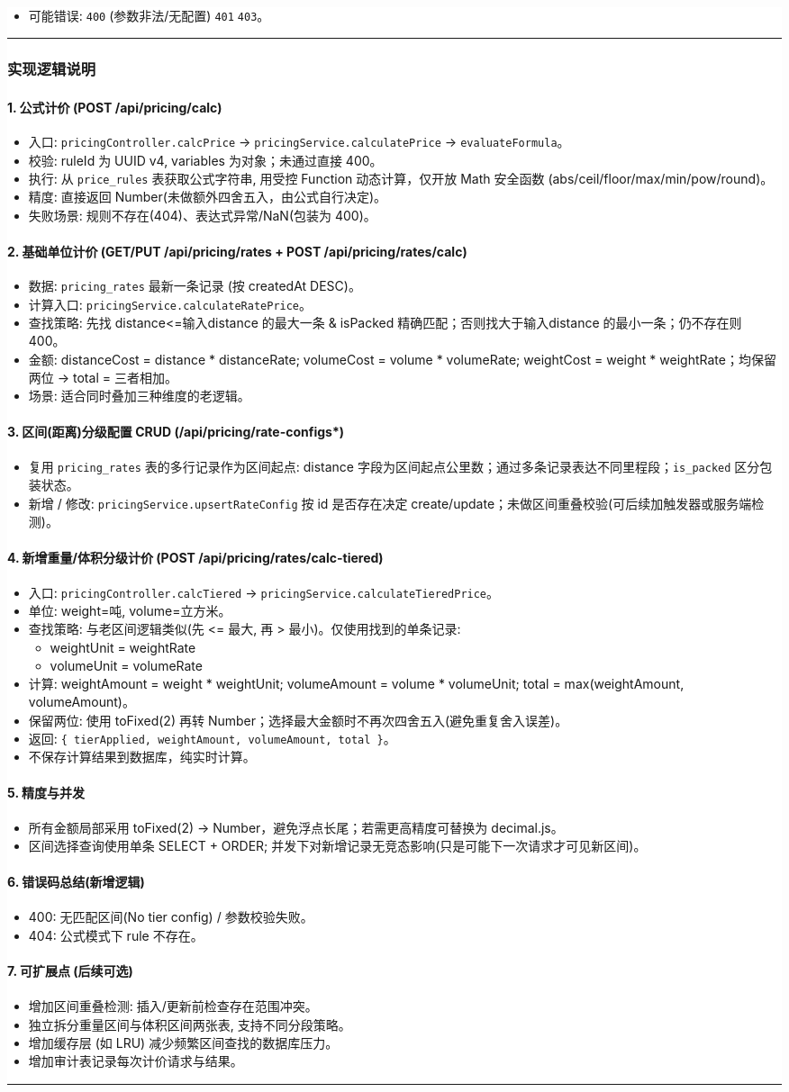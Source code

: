 - 可能错误: `400` (参数非法/无配置) `401` `403`。

---

### 实现逻辑说明

#### 1. 公式计价 (POST /api/pricing/calc)
- 入口: `pricingController.calcPrice` -> `pricingService.calculatePrice` -> `evaluateFormula`。
- 校验: ruleId 为 UUID v4, variables 为对象；未通过直接 400。
- 执行: 从 `price_rules` 表获取公式字符串, 用受控 Function 动态计算，仅开放 Math 安全函数 (abs/ceil/floor/max/min/pow/round)。
- 精度: 直接返回 Number(未做额外四舍五入，由公式自行决定)。
- 失败场景: 规则不存在(404)、表达式异常/NaN(包装为 400)。

#### 2. 基础单位计价 (GET/PUT /api/pricing/rates + POST /api/pricing/rates/calc)
- 数据: `pricing_rates` 最新一条记录 (按 createdAt DESC)。
- 计算入口: `pricingService.calculateRatePrice`。
- 查找策略: 先找 distance<=输入distance 的最大一条 & isPacked 精确匹配；否则找大于输入distance 的最小一条；仍不存在则 400。
- 金额: distanceCost = distance * distanceRate; volumeCost = volume * volumeRate; weightCost = weight * weightRate；均保留两位 -> total = 三者相加。
- 场景: 适合同时叠加三种维度的老逻辑。

#### 3. 区间(距离)分级配置 CRUD (/api/pricing/rate-configs*)
- 复用 `pricing_rates` 表的多行记录作为区间起点: distance 字段为区间起点公里数；通过多条记录表达不同里程段；`is_packed` 区分包装状态。
- 新增 / 修改: `pricingService.upsertRateConfig` 按 id 是否存在决定 create/update；未做区间重叠校验(可后续加触发器或服务端检测)。

#### 4. 新增重量/体积分级计价 (POST /api/pricing/rates/calc-tiered)
- 入口: `pricingController.calcTiered` -> `pricingService.calculateTieredPrice`。
- 单位: weight=吨, volume=立方米。
- 查找策略: 与老区间逻辑类似(先 <= 最大, 再 > 最小)。仅使用找到的单条记录:
  - weightUnit = weightRate
  - volumeUnit = volumeRate
- 计算: weightAmount = weight * weightUnit; volumeAmount = volume * volumeUnit; total = max(weightAmount, volumeAmount)。
- 保留两位: 使用 toFixed(2) 再转 Number；选择最大金额时不再次四舍五入(避免重复舍入误差)。
- 返回: `{ tierApplied, weightAmount, volumeAmount, total }`。
- 不保存计算结果到数据库，纯实时计算。

#### 5. 精度与并发
- 所有金额局部采用 toFixed(2) -> Number，避免浮点长尾；若需更高精度可替换为 decimal.js。
- 区间选择查询使用单条 SELECT + ORDER; 并发下对新增记录无竞态影响(只是可能下一次请求才可见新区间)。

#### 6. 错误码总结(新增逻辑)
- 400: 无匹配区间(No tier config) / 参数校验失败。
- 404: 公式模式下 rule 不存在。

#### 7. 可扩展点 (后续可选)
- 增加区间重叠检测: 插入/更新前检查存在范围冲突。
- 独立拆分重量区间与体积区间两张表, 支持不同分段策略。
- 增加缓存层 (如 LRU) 减少频繁区间查找的数据库压力。
- 增加审计表记录每次计价请求与结果。

---